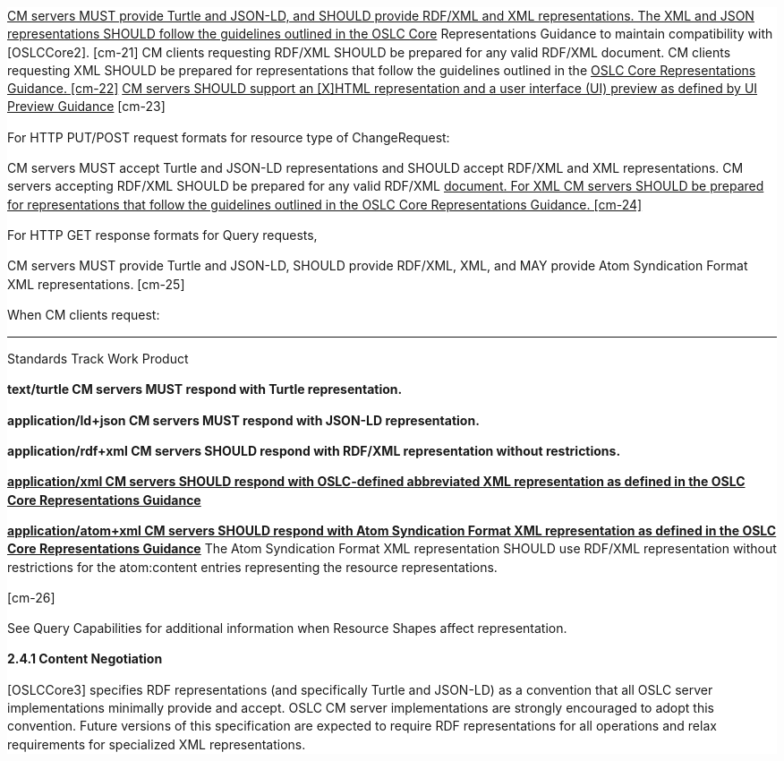 [CM servers MUST provide Turtle and JSON-LD, and SHOULD provide RDF/XML and XML representations. The XML and JSON representations SHOULD follow the guidelines outlined in the OSLC Core](http://open-services.net/bin/view/Main/OSLCCoreSpecAppendixRepresentations)
Representations Guidance to maintain compatibility with [OSLCCore2]. [cm-21]
CM clients requesting RDF/XML SHOULD be prepared for any valid RDF/XML document. CM clients requesting XML SHOULD be prepared for representations that follow the guidelines outlined in the
[OSLC Core Representations Guidance. [cm-22]](http://open-services.net/bin/view/Main/OSLCCoreSpecAppendixRepresentations)
[CM servers SHOULD support an [X]HTML representation and a user interface (UI) preview as defined by UI Preview Guidance](http://open-services.net/bin/view/Main/OslcCoreUiPreview) [cm-23]

For HTTP PUT/POST request formats for resource type of ChangeRequest:

CM servers MUST accept Turtle and JSON-LD representations and SHOULD accept RDF/XML and XML representations. CM servers accepting RDF/XML SHOULD be prepared for any valid RDF/XML
[document. For XML CM servers SHOULD be prepared for representations that follow the guidelines outlined in the OSLC Core Representations Guidance. [cm-24]](http://open-services.net/bin/view/Main/OSLCCoreSpecAppendixRepresentations)

For HTTP GET response formats for Query requests,

CM servers MUST provide Turtle and JSON-LD, SHOULD provide RDF/XML, XML, and MAY provide Atom Syndication Format XML representations. [cm-25]

When CM clients request:


-----

Standards Track Work Product

**text/turtle CM servers MUST respond with Turtle representation.**

**application/ld+json CM servers MUST respond with JSON-LD representation.**

**application/rdf+xml CM servers SHOULD respond with RDF/XML representation without restrictions.**

**[application/xml CM servers SHOULD respond with OSLC-defined abbreviated XML representation as defined in the OSLC Core Representations Guidance](http://open-services.net/bin/view/Main/OSLCCoreSpecAppendixRepresentations)**

**[application/atom+xml CM servers SHOULD respond with Atom Syndication Format XML representation as defined in the OSLC Core Representations Guidance](http://open-services.net/bin/view/Main/OSLCCoreSpecAppendixRepresentations)**
The Atom Syndication Format XML representation SHOULD use RDF/XML representation without restrictions for the atom:content entries representing the resource representations.

[cm-26]

See Query Capabilities for additional information when Resource Shapes affect representation.

**2.4.1 Content Negotiation**

[OSLCCore3] specifies RDF representations (and specifically Turtle and JSON-LD) as a convention that all OSLC server implementations minimally provide and accept. OSLC CM server implementations
are strongly encouraged to adopt this convention. Future versions of this specification are expected to require RDF representations for all operations and relax requirements for specialized XML
representations.
